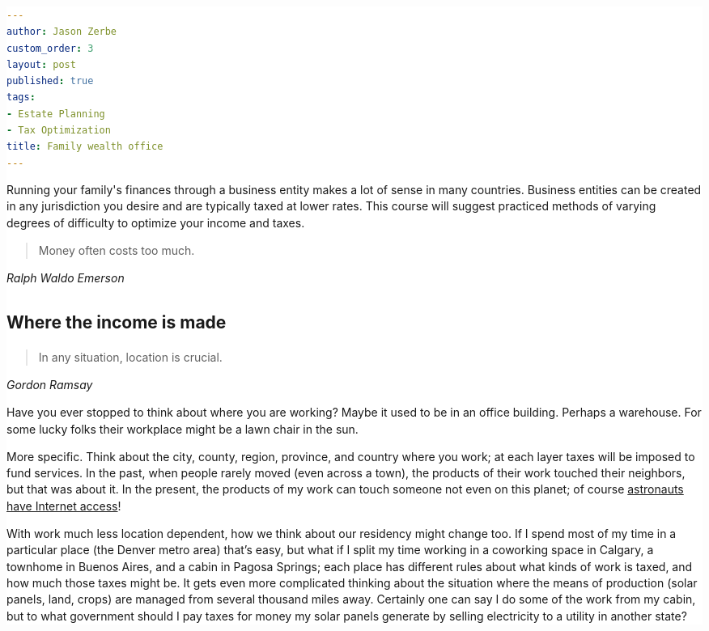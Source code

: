 ```yaml
---
author: Jason Zerbe
custom_order: 3
layout: post
published: true
tags:
- Estate Planning
- Tax Optimization
title: Family wealth office
---
```

Running your family's finances through a business entity makes a lot of sense in many countries.
Business entities can be created in any jurisdiction you desire and are typically taxed at lower rates.
This course will suggest practiced methods of varying degrees of difficulty to optimize your income and taxes.

> Money often costs too much.
>
_Ralph Waldo Emerson_


## Where the income is made

> In any situation, location is crucial.
>
_Gordon Ramsay_

Have you ever stopped to think about where you are working? Maybe it used to be in an office building.
Perhaps a warehouse. For some lucky folks their workplace might be a lawn chair in the sun.

More specific. Think about the city, county, region, province, and country where you work; at each layer
taxes will be imposed to fund services. In the past, when people rarely moved (even across a town), the
products of their work touched their neighbors, but that was about it. In the present, the products of
my work can touch someone not even on this planet; of course
[astronauts have Internet access](https://usa.kaspersky.com/blog/internet-in-space/18618/)!

With work much less location dependent, how we think about our residency might change too. If I spend
most of my time in a particular place (the Denver metro area) that’s easy, but what if I split my time
working in a coworking space in Calgary, a townhome in Buenos Aires, and a cabin in Pagosa Springs;
each place has different rules about what kinds of work is taxed, and how much those taxes might be.
It gets even more complicated thinking about the situation where the means of production (solar panels,
land, crops) are managed from several thousand miles away. Certainly one can say I do some of the work
from my cabin, but to what government should I pay taxes for money my solar panels generate by selling
electricity to a utility in another state?
